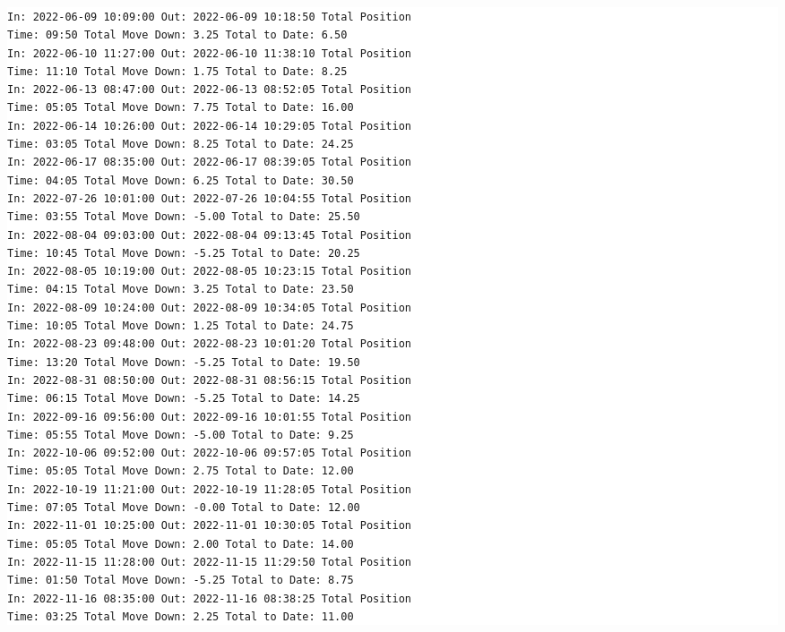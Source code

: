 <code>In: 2022-06-09 10:09:00		Out: 2022-06-09 10:18:50		Total Position Time: 09:50		Total Move Down: 3.25		Total to Date: 6.50</code> <br />
<code>In: 2022-06-10 11:27:00		Out: 2022-06-10 11:38:10		Total Position Time: 11:10		Total Move Down: 1.75		Total to Date: 8.25</code> <br />
<code>In: 2022-06-13 08:47:00		Out: 2022-06-13 08:52:05		Total Position Time: 05:05		Total Move Down: 7.75		Total to Date: 16.00</code> <br />
<code>In: 2022-06-14 10:26:00		Out: 2022-06-14 10:29:05		Total Position Time: 03:05		Total Move Down: 8.25		Total to Date: 24.25</code> <br />
<code>In: 2022-06-17 08:35:00		Out: 2022-06-17 08:39:05		Total Position Time: 04:05		Total Move Down: 6.25		Total to Date: 30.50</code> <br />
<code>In: 2022-07-26 10:01:00		Out: 2022-07-26 10:04:55		Total Position Time: 03:55		Total Move Down: -5.00		Total to Date: 25.50</code> <br />
<code>In: 2022-08-04 09:03:00		Out: 2022-08-04 09:13:45		Total Position Time: 10:45		Total Move Down: -5.25		Total to Date: 20.25</code> <br />
<code>In: 2022-08-05 10:19:00		Out: 2022-08-05 10:23:15		Total Position Time: 04:15		Total Move Down: 3.25		Total to Date: 23.50</code> <br />
<code>In: 2022-08-09 10:24:00		Out: 2022-08-09 10:34:05		Total Position Time: 10:05		Total Move Down: 1.25		Total to Date: 24.75</code> <br />
<code>In: 2022-08-23 09:48:00		Out: 2022-08-23 10:01:20		Total Position Time: 13:20		Total Move Down: -5.25		Total to Date: 19.50</code> <br />
<code>In: 2022-08-31 08:50:00		Out: 2022-08-31 08:56:15		Total Position Time: 06:15		Total Move Down: -5.25		Total to Date: 14.25</code> <br />
<code>In: 2022-09-16 09:56:00		Out: 2022-09-16 10:01:55		Total Position Time: 05:55		Total Move Down: -5.00		Total to Date: 9.25</code> <br />
<code>In: 2022-10-06 09:52:00		Out: 2022-10-06 09:57:05		Total Position Time: 05:05		Total Move Down: 2.75		Total to Date: 12.00</code> <br />
<code>In: 2022-10-19 11:21:00		Out: 2022-10-19 11:28:05		Total Position Time: 07:05		Total Move Down: -0.00		Total to Date: 12.00</code> <br />
<code>In: 2022-11-01 10:25:00		Out: 2022-11-01 10:30:05		Total Position Time: 05:05		Total Move Down: 2.00		Total to Date: 14.00</code> <br />
<code>In: 2022-11-15 11:28:00		Out: 2022-11-15 11:29:50		Total Position Time: 01:50		Total Move Down: -5.25		Total to Date: 8.75</code> <br />
<code>In: 2022-11-16 08:35:00		Out: 2022-11-16 08:38:25		Total Position Time: 03:25		Total Move Down: 2.25		Total to Date: 11.00</code> <br />
